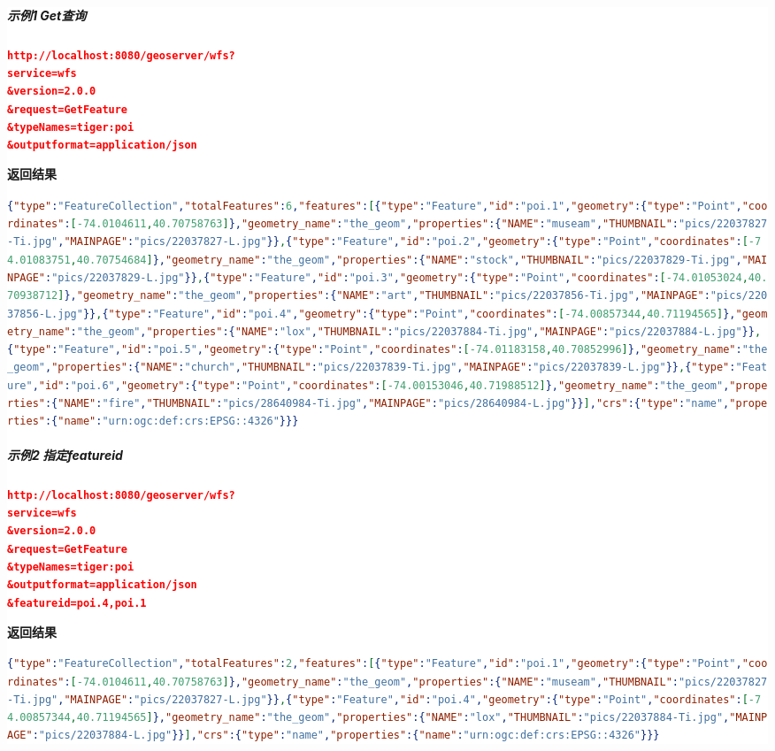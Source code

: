##### 示例1 Get查询

```json
http://localhost:8080/geoserver/wfs?
service=wfs
&version=2.0.0
&request=GetFeature
&typeNames=tiger:poi
&outputformat=application/json
```

**返回结果**

```json
{"type":"FeatureCollection","totalFeatures":6,"features":[{"type":"Feature","id":"poi.1","geometry":{"type":"Point","coordinates":[-74.0104611,40.70758763]},"geometry_name":"the_geom","properties":{"NAME":"museam","THUMBNAIL":"pics/22037827-Ti.jpg","MAINPAGE":"pics/22037827-L.jpg"}},{"type":"Feature","id":"poi.2","geometry":{"type":"Point","coordinates":[-74.01083751,40.70754684]},"geometry_name":"the_geom","properties":{"NAME":"stock","THUMBNAIL":"pics/22037829-Ti.jpg","MAINPAGE":"pics/22037829-L.jpg"}},{"type":"Feature","id":"poi.3","geometry":{"type":"Point","coordinates":[-74.01053024,40.70938712]},"geometry_name":"the_geom","properties":{"NAME":"art","THUMBNAIL":"pics/22037856-Ti.jpg","MAINPAGE":"pics/22037856-L.jpg"}},{"type":"Feature","id":"poi.4","geometry":{"type":"Point","coordinates":[-74.00857344,40.71194565]},"geometry_name":"the_geom","properties":{"NAME":"lox","THUMBNAIL":"pics/22037884-Ti.jpg","MAINPAGE":"pics/22037884-L.jpg"}},{"type":"Feature","id":"poi.5","geometry":{"type":"Point","coordinates":[-74.01183158,40.70852996]},"geometry_name":"the_geom","properties":{"NAME":"church","THUMBNAIL":"pics/22037839-Ti.jpg","MAINPAGE":"pics/22037839-L.jpg"}},{"type":"Feature","id":"poi.6","geometry":{"type":"Point","coordinates":[-74.00153046,40.71988512]},"geometry_name":"the_geom","properties":{"NAME":"fire","THUMBNAIL":"pics/28640984-Ti.jpg","MAINPAGE":"pics/28640984-L.jpg"}}],"crs":{"type":"name","properties":{"name":"urn:ogc:def:crs:EPSG::4326"}}}

```

##### 示例2 指定featureid

```json
http://localhost:8080/geoserver/wfs?
service=wfs
&version=2.0.0
&request=GetFeature
&typeNames=tiger:poi
&outputformat=application/json
&featureid=poi.4,poi.1
```

**返回结果**

```json
{"type":"FeatureCollection","totalFeatures":2,"features":[{"type":"Feature","id":"poi.1","geometry":{"type":"Point","coordinates":[-74.0104611,40.70758763]},"geometry_name":"the_geom","properties":{"NAME":"museam","THUMBNAIL":"pics/22037827-Ti.jpg","MAINPAGE":"pics/22037827-L.jpg"}},{"type":"Feature","id":"poi.4","geometry":{"type":"Point","coordinates":[-74.00857344,40.71194565]},"geometry_name":"the_geom","properties":{"NAME":"lox","THUMBNAIL":"pics/22037884-Ti.jpg","MAINPAGE":"pics/22037884-L.jpg"}}],"crs":{"type":"name","properties":{"name":"urn:ogc:def:crs:EPSG::4326"}}}

```
